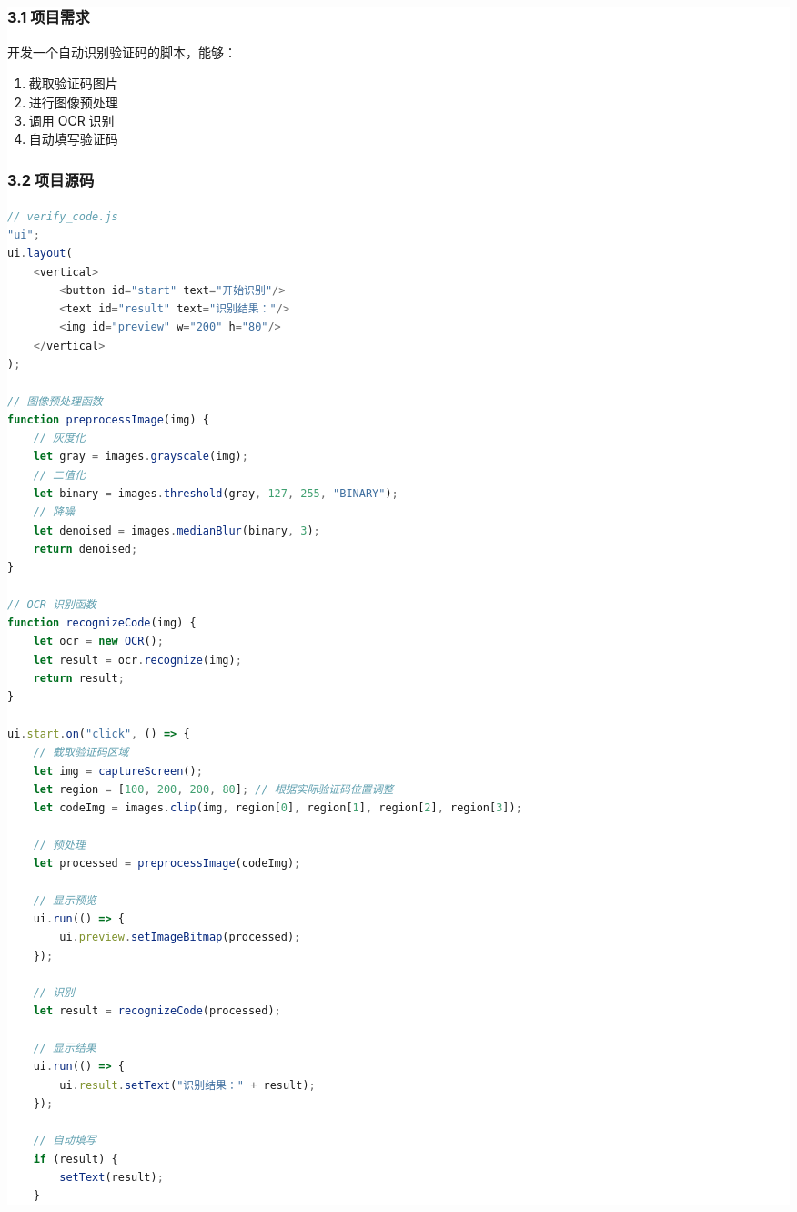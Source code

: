### 3.1 项目需求
开发一个自动识别验证码的脚本，能够：
1. 截取验证码图片
2. 进行图像预处理
3. 调用 OCR 识别
4. 自动填写验证码

### 3.2 项目源码
```javascript
// verify_code.js
"ui";
ui.layout(
    <vertical>
        <button id="start" text="开始识别"/>
        <text id="result" text="识别结果："/>
        <img id="preview" w="200" h="80"/>
    </vertical>
);

// 图像预处理函数
function preprocessImage(img) {
    // 灰度化
    let gray = images.grayscale(img);
    // 二值化
    let binary = images.threshold(gray, 127, 255, "BINARY");
    // 降噪
    let denoised = images.medianBlur(binary, 3);
    return denoised;
}

// OCR 识别函数
function recognizeCode(img) {
    let ocr = new OCR();
    let result = ocr.recognize(img);
    return result;
}

ui.start.on("click", () => {
    // 截取验证码区域
    let img = captureScreen();
    let region = [100, 200, 200, 80]; // 根据实际验证码位置调整
    let codeImg = images.clip(img, region[0], region[1], region[2], region[3]);

    // 预处理
    let processed = preprocessImage(codeImg);

    // 显示预览
    ui.run(() => {
        ui.preview.setImageBitmap(processed);
    });

    // 识别
    let result = recognizeCode(processed);

    // 显示结果
    ui.run(() => {
        ui.result.setText("识别结果：" + result);
    });

    // 自动填写
    if (result) {
        setText(result);
    }
```